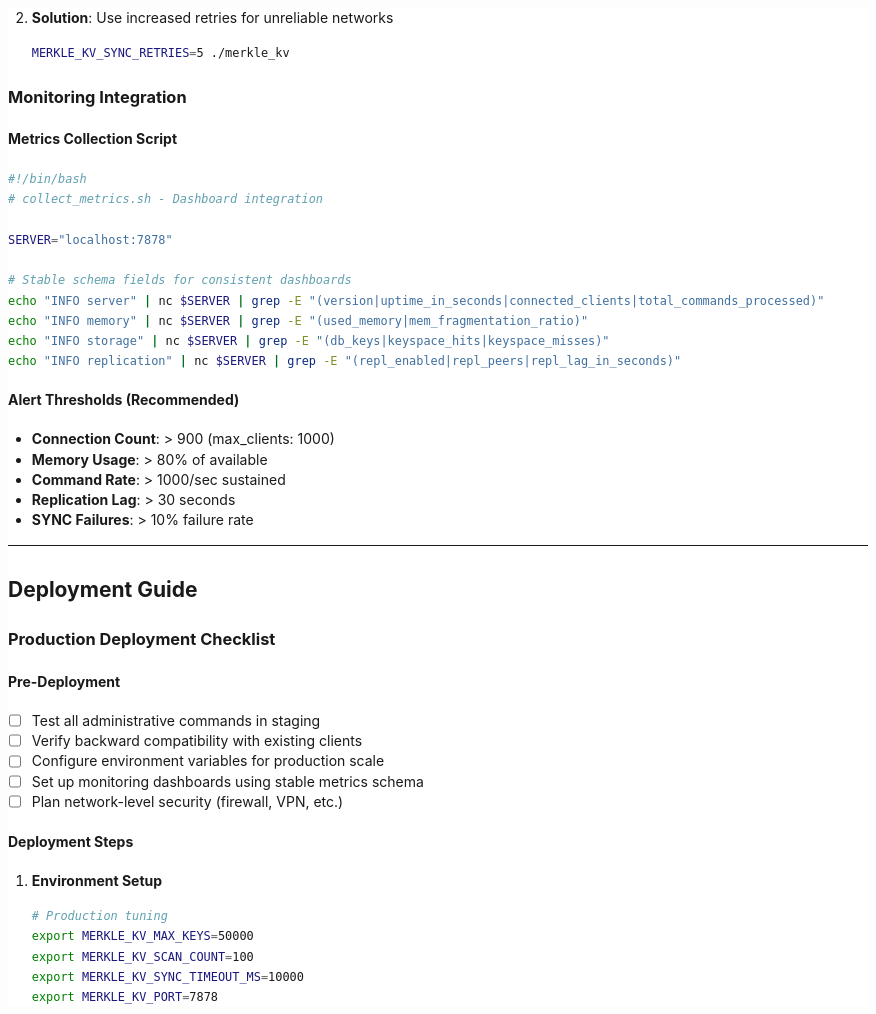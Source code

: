 2. **Solution**: Use increased retries for unreliable networks
   ```bash
   MERKLE_KV_SYNC_RETRIES=5 ./merkle_kv
   ```

### Monitoring Integration

#### Metrics Collection Script
```bash
#!/bin/bash
# collect_metrics.sh - Dashboard integration

SERVER="localhost:7878"

# Stable schema fields for consistent dashboards
echo "INFO server" | nc $SERVER | grep -E "(version|uptime_in_seconds|connected_clients|total_commands_processed)"
echo "INFO memory" | nc $SERVER | grep -E "(used_memory|mem_fragmentation_ratio)"  
echo "INFO storage" | nc $SERVER | grep -E "(db_keys|keyspace_hits|keyspace_misses)"
echo "INFO replication" | nc $SERVER | grep -E "(repl_enabled|repl_peers|repl_lag_in_seconds)"
```

#### Alert Thresholds (Recommended)
- **Connection Count**: > 900 (max_clients: 1000)
- **Memory Usage**: > 80% of available
- **Command Rate**: > 1000/sec sustained
- **Replication Lag**: > 30 seconds
- **SYNC Failures**: > 10% failure rate

---

## Deployment Guide

### Production Deployment Checklist

#### Pre-Deployment
- [ ] Test all administrative commands in staging
- [ ] Verify backward compatibility with existing clients  
- [ ] Configure environment variables for production scale
- [ ] Set up monitoring dashboards using stable metrics schema
- [ ] Plan network-level security (firewall, VPN, etc.)

#### Deployment Steps
1. **Environment Setup**
   ```bash
   # Production tuning
   export MERKLE_KV_MAX_KEYS=50000
   export MERKLE_KV_SCAN_COUNT=100
   export MERKLE_KV_SYNC_TIMEOUT_MS=10000
   export MERKLE_KV_PORT=7878
   ```
